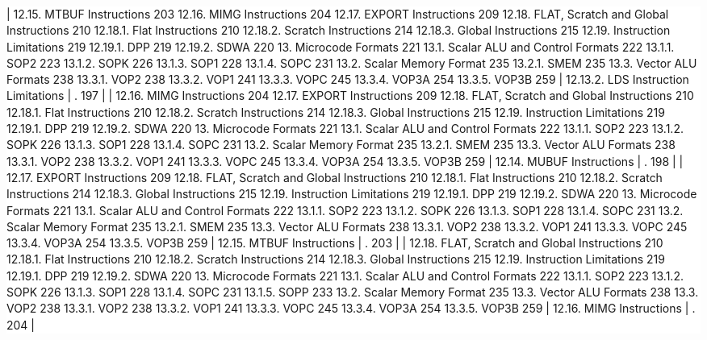 | 12.15. MTBUF Instructions       203         12.16. MIMG Instructions       204         12.17. EXPORT Instructions       209         12.18. FLAT, Scratch and Global Instructions       210         12.18.1. Flat Instructions       210         12.18.2. Scratch Instructions       214         12.18.3. Global Instructions       215         12.19. Instruction Limitations       219         12.19.1. DPP       219         12.19.2. SDWA       220         13. Microcode Formats       221         13.1. Scalar ALU and Control Formats       222         13.1.1. SOP2       223         13.1.2. SOPK       226         13.1.3. SOP1       228         13.1.4. SOPC       231         13.2. Scalar Memory Format       235         13.2.1. SMEM       235         13.3. Vector ALU Formats       238         13.3.1. VOP2       238         13.3.2. VOP1       241         13.3.3. VOPC       245         13.3.4. VOP3A       254         13.3.5. VOP3B       259                                                                                                                                                                                                                                                          | 12.13.2. LDS Instruction Limitations         | . 197 |
| 12.16. MIMG Instructions       204         12.17. EXPORT Instructions       209         12.18. FLAT, Scratch and Global Instructions       210         12.18.1. Flat Instructions       210         12.18.2. Scratch Instructions       214         12.18.3. Global Instructions       215         12.19. Instruction Limitations       219         12.19.1. DPP       219         12.19.2. SDWA       220         13. Microcode Formats       221         13.1. Scalar ALU and Control Formats       222         13.1.1. SOP2       223         13.1.2. SOPK       226         13.1.3. SOP1       228         13.1.4. SOPC       231         13.2. Scalar Memory Format       235         13.2.1. SMEM       235         13.3. Vector ALU Formats       238         13.3.1. VOP2       238         13.3.2. VOP1       241         13.3.3. VOPC       245         13.3.4. VOP3A       254         13.3.5. VOP3B       259                                                                                                                                                                                                                                                                                                      | 12.14. MUBUF Instructions                    | . 198 |
| 12.17. EXPORT Instructions       209         12.18. FLAT, Scratch and Global Instructions       210         12.18.1. Flat Instructions       210         12.18.2. Scratch Instructions       214         12.18.3. Global Instructions       215         12.19. Instruction Limitations       219         12.19.1. DPP       219         12.19.2. SDWA       220         13. Microcode Formats       221         13.1. Scalar ALU and Control Formats       222         13.1.1. SOP2       223         13.1.2. SOPK       226         13.1.3. SOP1       228         13.1.4. SOPC       231         13.2. Scalar Memory Format       235         13.2.1. SMEM       235         13.3. Vector ALU Formats       238         13.3.1. VOP2       238         13.3.2. VOP1       241         13.3.3. VOPC       245         13.3.4. VOP3A       254         13.3.5. VOP3B       259                                                                                                                                                                                                                                                                                                                                                 | 12.15. MTBUF Instructions                    | . 203 |
| 12.18. FLAT, Scratch and Global Instructions       210         12.18.1. Flat Instructions       210         12.18.2. Scratch Instructions       214         12.18.3. Global Instructions       215         12.19. Instruction Limitations       219         12.19.1. DPP       219         12.19.2. SDWA       220         13. Microcode Formats       221         13.1. Scalar ALU and Control Formats       222         13.1.1. SOP2       223         13.1.2. SOPK       226         13.1.3. SOP1       228         13.1.4. SOPC       231         13.1.5. SOPP       233         13.2. Scalar Memory Format       235         13.3. Vector ALU Formats       238         13.3. VOP2       238         13.3.1. VOP2       238         13.3.2. VOP1       241         13.3.3. VOPC       245         13.3.4. VOP3A       254         13.3.5. VOP3B       259                                                                                                                                                                                                                                                                                                                                                                 | 12.16. MIMG Instructions                     | . 204 |